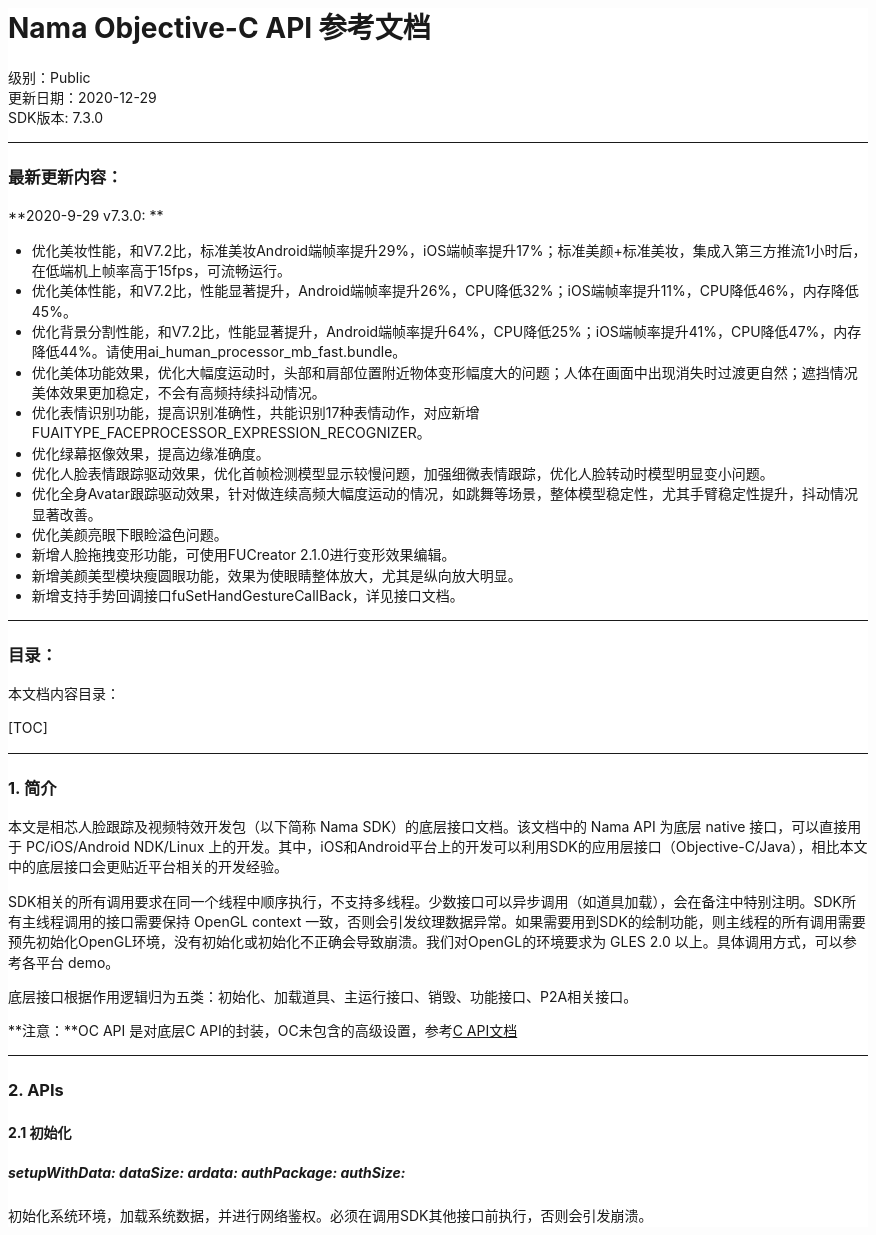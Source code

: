 # Nama Objective-C API 参考文档
级别：Public   
更新日期：2020-12-29   
SDK版本: 7.3.0  

------

### 最新更新内容：

**2020-9-29 v7.3.0:  **

- 优化美妆性能，和V7.2比，标准美妆Android端帧率提升29%，iOS端帧率提升17%；标准美颜+标准美妆，集成入第三方推流1小时后，在低端机上帧率高于15fps，可流畅运行。
- 优化美体性能，和V7.2比，性能显著提升，Android端帧率提升26%，CPU降低32%；iOS端帧率提升11%，CPU降低46%，内存降低45%。
- 优化背景分割性能，和V7.2比，性能显著提升，Android端帧率提升64%，CPU降低25%；iOS端帧率提升41%，CPU降低47%，内存降低44%。请使用ai_human_processor_mb_fast.bundle。
- 优化美体功能效果，优化大幅度运动时，头部和肩部位置附近物体变形幅度大的问题；人体在画面中出现消失时过渡更自然；遮挡情况美体效果更加稳定，不会有高频持续抖动情况。
- 优化表情识别功能，提高识别准确性，共能识别17种表情动作，对应新增FUAITYPE_FACEPROCESSOR_EXPRESSION_RECOGNIZER。
- 优化绿幕抠像效果，提高边缘准确度。
- 优化人脸表情跟踪驱动效果，优化首帧检测模型显示较慢问题，加强细微表情跟踪，优化人脸转动时模型明显变小问题。
- 优化全身Avatar跟踪驱动效果，针对做连续高频大幅度运动的情况，如跳舞等场景，整体模型稳定性，尤其手臂稳定性提升，抖动情况显著改善。
- 优化美颜亮眼下眼睑溢色问题。
- 新增人脸拖拽变形功能，可使用FUCreator 2.1.0进行变形效果编辑。
- 新增美颜美型模块瘦圆眼功能，效果为使眼睛整体放大，尤其是纵向放大明显。
- 新增支持手势回调接口fuSetHandGestureCallBack，详见接口文档。

------
### 目录：
本文档内容目录：

[TOC]

------
### 1. 简介 
本文是相芯人脸跟踪及视频特效开发包（以下简称 Nama SDK）的底层接口文档。该文档中的 Nama API 为底层 native 接口，可以直接用于 PC/iOS/Android NDK/Linux 上的开发。其中，iOS和Android平台上的开发可以利用SDK的应用层接口（Objective-C/Java），相比本文中的底层接口会更贴近平台相关的开发经验。

SDK相关的所有调用要求在同一个线程中顺序执行，不支持多线程。少数接口可以异步调用（如道具加载），会在备注中特别注明。SDK所有主线程调用的接口需要保持 OpenGL context 一致，否则会引发纹理数据异常。如果需要用到SDK的绘制功能，则主线程的所有调用需要预先初始化OpenGL环境，没有初始化或初始化不正确会导致崩溃。我们对OpenGL的环境要求为 GLES 2.0 以上。具体调用方式，可以参考各平台 demo。

底层接口根据作用逻辑归为五类：初始化、加载道具、主运行接口、销毁、功能接口、P2A相关接口。

**注意：**OC API 是对底层C API的封装，OC未包含的高级设置，参考[C API文档](Nama_C_API_参考文档.md)

------
### 2. APIs
#### 2.1 初始化
##### setupWithData: dataSize: ardata: authPackage: authSize: 
初始化系统环境，加载系统数据，并进行网络鉴权。必须在调用SDK其他接口前执行，否则会引发崩溃。
